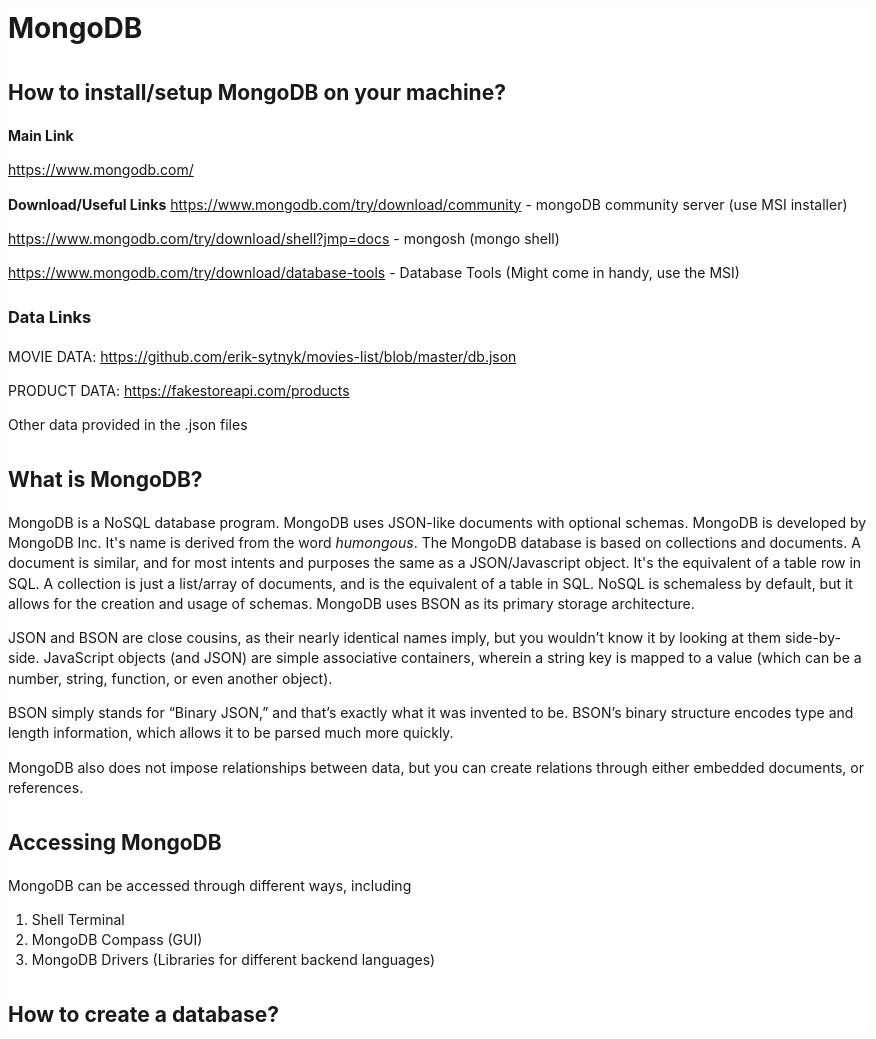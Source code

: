 # MongoDB

## How to install/setup MongoDB on your machine?

**Main Link**

https://www.mongodb.com/

**Download/Useful Links**
https://www.mongodb.com/try/download/community - mongoDB community server (use MSI installer)

https://www.mongodb.com/try/download/shell?jmp=docs - mongosh (mongo shell)

https://www.mongodb.com/try/download/database-tools - Database Tools (Might come in handy, use the MSI)

### Data Links

MOVIE DATA: https://github.com/erik-sytnyk/movies-list/blob/master/db.json

PRODUCT DATA: https://fakestoreapi.com/products

Other data provided in the .json files

## What is MongoDB?

MongoDB is a NoSQL database program. MongoDB uses JSON-like documents with optional schemas. 
MongoDB is developed by MongoDB Inc. It's name is derived from the word *humongous*.
The MongoDB database is based on collections and documents. A document is similar, and for most intents and purposes
the same as a JSON/Javascript object. It's the equivalent of a table row in SQL.
A collection is just a list/array of documents, and is the equivalent of a table in SQL.
NoSQL is schemaless by default, but it allows for the creation and usage of schemas.
MongoDB uses BSON as its primary storage architecture.

JSON and BSON are close cousins, as their nearly identical names imply, but you wouldn’t know it by looking at them side-by-side.
JavaScript objects (and JSON) are simple associative containers, wherein a string key is mapped to a value (which can be a number, string, function, or even another object).

BSON simply stands for “Binary JSON,” and that’s exactly what it was invented to be. BSON’s binary structure encodes type and length information, which allows it to be parsed much more quickly.

MongoDB also does not impose relationships between data, but you can create relations through either embedded documents, or references.

## Accessing MongoDB

MongoDB can be accessed through different ways, including 
1. Shell Terminal
2. MongoDB Compass (GUI)
3. MongoDB Drivers (Libraries for different backend languages)

## How to create a database?
